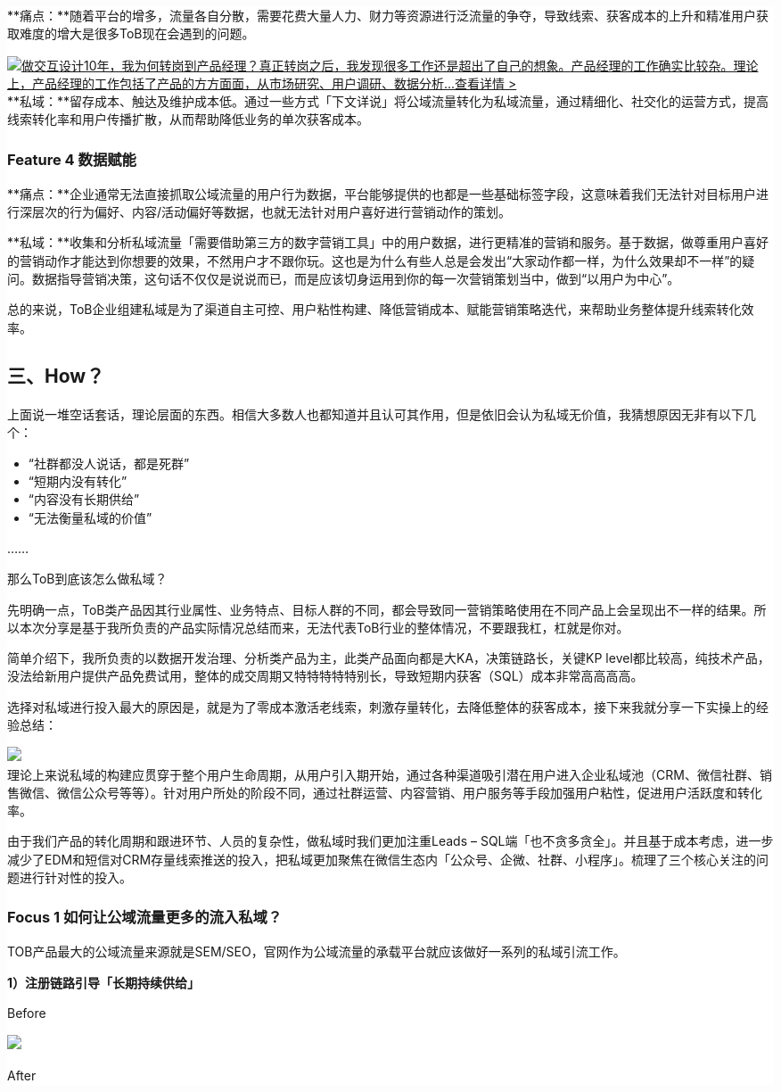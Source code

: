 **痛点：**随着平台的增多，流量各自分散，需要花费大量人力、财力等资源进行泛流量的争夺，导致线索、获客成本的上升和精准用户获取难度的增大是很多ToB现在会遇到的问题。

[![](https://image.woshipm.com/2023/08/02/769bf6f4-30e6-11ee-b3cb-00163e0b5ff3.png)做交互设计10年，我为何转岗到产品经理？真正转岗之后，我发现很多工作还是超出了自己的想象。产品经理的工作确实比较杂。理论上，产品经理的工作包括了产品的方方面面，从市场研究、用户调研、数据分析...查看详情 >](https://ke.qidianla.com/courses/bcpm)  
**私域：**留存成本、触达及维护成本低。通过一些方式「下文详说」将公域流量转化为私域流量，通过精细化、社交化的运营方式，提高线索转化率和用户传播扩散，从而帮助降低业务的单次获客成本。

### Feature 4 数据赋能

**痛点：**企业通常无法直接抓取公域流量的用户行为数据，平台能够提供的也都是一些基础标签字段，这意味着我们无法针对目标用户进行深层次的行为偏好、内容/活动偏好等数据，也就无法针对用户喜好进行营销动作的策划。

**私域：**收集和分析私域流量「需要借助第三方的数字营销工具」中的用户数据，进行更精准的营销和服务。基于数据，做尊重用户喜好的营销动作才能达到你想要的效果，不然用户才不跟你玩。这也是为什么有些人总是会发出“大家动作都一样，为什么效果却不一样”的疑问。数据指导营销决策，这句话不仅仅是说说而已，而是应该切身运用到你的每一次营销策划当中，做到“以用户为中心”。

总的来说，ToB企业组建私域是为了渠道自主可控、用户粘性构建、降低营销成本、赋能营销策略迭代，来帮助业务整体提升线索转化效率。

## 三、How？

上面说一堆空话套话，理论层面的东西。相信大多数人也都知道并且认可其作用，但是依旧会认为私域无价值，我猜想原因无非有以下几个：

*   “社群都没人说话，都是死群”
*   “短期内没有转化”
*   “内容没有长期供给”
*   “无法衡量私域的价值”

……

那么ToB到底该怎么做私域？

先明确一点，ToB类产品因其行业属性、业务特点、目标人群的不同，都会导致同一营销策略使用在不同产品上会呈现出不一样的结果。所以本次分享是基于我所负责的产品实际情况总结而来，无法代表ToB行业的整体情况，不要跟我杠，杠就是你对。

简单介绍下，我所负责的以数据开发治理、分析类产品为主，此类产品面向都是大KA，决策链路长，关键KP level都比较高，纯技术产品，没法给新用户提供产品免费试用，整体的成交周期又特特特特特别长，导致短期内获客（SQL）成本非常高高高高。

选择对私域进行投入最大的原因是，就是为了零成本激活老线索，刺激存量转化，去降低整体的获客成本，接下来我就分享一下实操上的经验总结：

![](https://image.woshipm.com/2024/07/13/7e736fae-4113-11ef-a653-00163e0b5ff3.png)  
理论上来说私域的构建应贯穿于整个用户生命周期，从用户引入期开始，通过各种渠道吸引潜在用户进入企业私域池（CRM、微信社群、销售微信、微信公众号等等）。针对用户所处的阶段不同，通过社群运营、内容营销、用户服务等手段加强用户粘性，促进用户活跃度和转化率。

由于我们产品的转化周期和跟进环节、人员的复杂性，做私域时我们更加注重Leads – SQL端「也不贪多贪全」。并且基于成本考虑，进一步减少了EDM和短信对CRM存量线索推送的投入，把私域更加聚焦在微信生态内「公众号、企微、社群、小程序」。梳理了三个核心关注的问题进行针对性的投入。

### Focus 1 如何让公域流量更多的流入私域？

TOB产品最大的公域流量来源就是SEM/SEO，官网作为公域流量的承载平台就应该做好一系列的私域引流工作。

**1）注册链路引导「长期持续供给」**

Before

![](https://image.woshipm.com/2024/07/13/3ed862a0-4113-11ef-b783-00163e0b5ff3.jpg)

After
